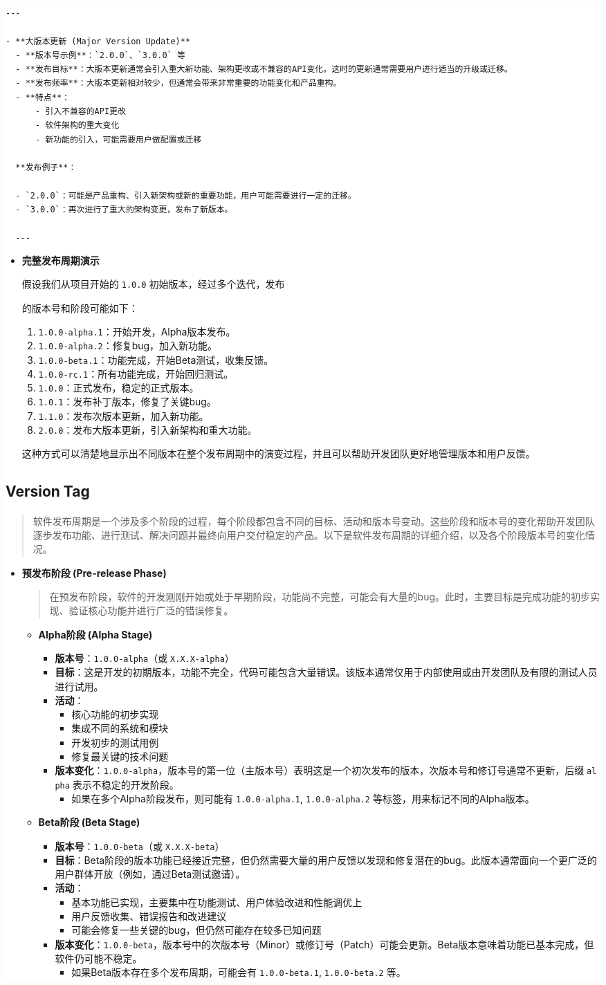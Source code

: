     ---

    - **大版本更新 (Major Version Update)**
      - **版本号示例**：`2.0.0`、`3.0.0` 等
      - **发布目标**：大版本更新通常会引入重大新功能、架构更改或不兼容的API变化。这时的更新通常需要用户进行适当的升级或迁移。
      - **发布频率**：大版本更新相对较少，但通常会带来非常重要的功能变化和产品重构。
      - **特点**：
          - 引入不兼容的API更改
          - 软件架构的重大变化
          - 新功能的引入，可能需要用户做配置或迁移

      **发布例子**：

      - `2.0.0`：可能是产品重构、引入新架构或新的重要功能，用户可能需要进行一定的迁移。
      - `3.0.0`：再次进行了重大的架构变更，发布了新版本。

      ---

  - **完整发布周期演示**

    假设我们从项目开始的 `1.0.0` 初始版本，经过多个迭代，发布

    的版本号和阶段可能如下：

    1. `1.0.0-alpha.1`：开始开发，Alpha版本发布。
    2. `1.0.0-alpha.2`：修复bug，加入新功能。
    3. `1.0.0-beta.1`：功能完成，开始Beta测试，收集反馈。
    4. `1.0.0-rc.1`：所有功能完成，开始回归测试。
    5. `1.0.0`：正式发布，稳定的正式版本。
    6. `1.0.1`：发布补丁版本，修复了关键bug。
    7. `1.1.0`：发布次版本更新，加入新功能。
    8. `2.0.0`：发布大版本更新，引入新架构和重大功能。

    这种方式可以清楚地显示出不同版本在整个发布周期中的演变过程，并且可以帮助开发团队更好地管理版本和用户反馈。

## Version Tag

  > 软件发布周期是一个涉及多个阶段的过程，每个阶段都包含不同的目标、活动和版本号变动。这些阶段和版本号的变化帮助开发团队逐步发布功能、进行测试、解决问题并最终向用户交付稳定的产品。以下是软件发布周期的详细介绍，以及各个阶段版本号的变化情况。

  - **预发布阶段 (Pre-release Phase)**

    > 在预发布阶段，软件的开发刚刚开始或处于早期阶段，功能尚不完整，可能会有大量的bug。此时，主要目标是完成功能的初步实现、验证核心功能并进行广泛的错误修复。

      - **Alpha阶段 (Alpha Stage)**
        - **版本号**：`1.0.0-alpha`（或 `X.X.X-alpha`）
        - **目标**：这是开发的初期版本，功能不完全，代码可能包含大量错误。该版本通常仅用于内部使用或由开发团队及有限的测试人员进行试用。
        - **活动**：
            - 核心功能的初步实现
            - 集成不同的系统和模块
            - 开发初步的测试用例
            - 修复最关键的技术问题
        - **版本变化**：`1.0.0-alpha`，版本号的第一位（主版本号）表明这是一个初次发布的版本，次版本号和修订号通常不更新，后缀 `alpha` 表示不稳定的开发阶段。
            - 如果在多个Alpha阶段发布，则可能有 `1.0.0-alpha.1`, `1.0.0-alpha.2` 等标签，用来标记不同的Alpha版本。

      - **Beta阶段 (Beta Stage)**
        - **版本号**：`1.0.0-beta`（或 `X.X.X-beta`）
        - **目标**：Beta阶段的版本功能已经接近完整，但仍然需要大量的用户反馈以发现和修复潜在的bug。此版本通常面向一个更广泛的用户群体开放（例如，通过Beta测试邀请）。
        - **活动**：
            - 基本功能已实现，主要集中在功能测试、用户体验改进和性能调优上
            - 用户反馈收集、错误报告和改进建议
            - 可能会修复一些关键的bug，但仍然可能存在较多已知问题
        - **版本变化**：`1.0.0-beta`，版本号中的次版本号（Minor）或修订号（Patch）可能会更新。Beta版本意味着功能已基本完成，但软件仍可能不稳定。
            - 如果Beta版本存在多个发布周期，可能会有 `1.0.0-beta.1`, `1.0.0-beta.2` 等。
